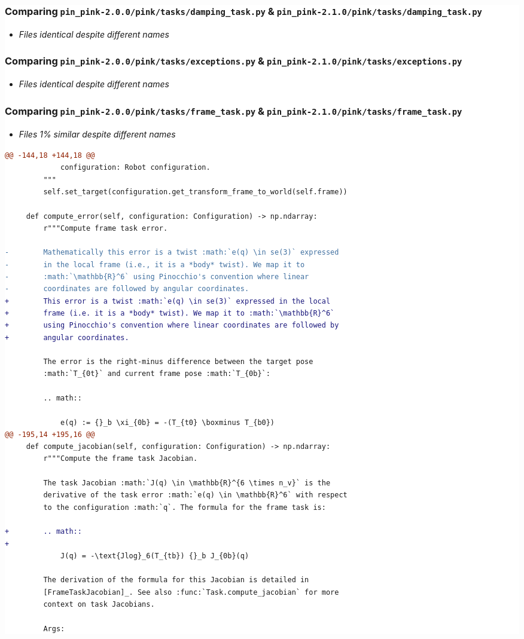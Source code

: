 ### Comparing `pin_pink-2.0.0/pink/tasks/damping_task.py` & `pin_pink-2.1.0/pink/tasks/damping_task.py`

 * *Files identical despite different names*

### Comparing `pin_pink-2.0.0/pink/tasks/exceptions.py` & `pin_pink-2.1.0/pink/tasks/exceptions.py`

 * *Files identical despite different names*

### Comparing `pin_pink-2.0.0/pink/tasks/frame_task.py` & `pin_pink-2.1.0/pink/tasks/frame_task.py`

 * *Files 1% similar despite different names*

```diff
@@ -144,18 +144,18 @@
             configuration: Robot configuration.
         """
         self.set_target(configuration.get_transform_frame_to_world(self.frame))
 
     def compute_error(self, configuration: Configuration) -> np.ndarray:
         r"""Compute frame task error.
 
-        Mathematically this error is a twist :math:`e(q) \in se(3)` expressed
-        in the local frame (i.e., it is a *body* twist). We map it to
-        :math:`\mathbb{R}^6` using Pinocchio's convention where linear
-        coordinates are followed by angular coordinates.
+        This error is a twist :math:`e(q) \in se(3)` expressed in the local
+        frame (i.e. it is a *body* twist). We map it to :math:`\mathbb{R}^6`
+        using Pinocchio's convention where linear coordinates are followed by
+        angular coordinates.
 
         The error is the right-minus difference between the target pose
         :math:`T_{0t}` and current frame pose :math:`T_{0b}`:
 
         .. math::
 
             e(q) := {}_b \xi_{0b} = -(T_{t0} \boxminus T_{b0})
@@ -195,14 +195,16 @@
     def compute_jacobian(self, configuration: Configuration) -> np.ndarray:
         r"""Compute the frame task Jacobian.
 
         The task Jacobian :math:`J(q) \in \mathbb{R}^{6 \times n_v}` is the
         derivative of the task error :math:`e(q) \in \mathbb{R}^6` with respect
         to the configuration :math:`q`. The formula for the frame task is:
 
+        .. math::
+
             J(q) = -\text{Jlog}_6(T_{tb}) {}_b J_{0b}(q)
 
         The derivation of the formula for this Jacobian is detailed in
         [FrameTaskJacobian]_. See also :func:`Task.compute_jacobian` for more
         context on task Jacobians.
 
         Args:
```


 [2.0.0]: https://github.com/qpsolvers/qpsolvers/compare/v1.1.0...v2.0.0
 [1.1.0]: https://github.com/qpsolvers/qpsolvers/compare/v1.0.0...v1.1.0
 [1.0.0]: https://github.com/qpsolvers/qpsolvers/compare/v0.11.0...v1.0.0
 [0.11.0]: https://github.com/qpsolvers/qpsolvers/compare/v0.10.0...v0.11.0
 [0.10.0]: https://github.com/qpsolvers/qpsolvers/compare/v0.9.0....v0.10.0
 [0.9.0]: https://github.com/qpsolvers/qpsolvers/compare/v0.8.0...v0.9.0
 [0.8.0]: https://github.com/qpsolvers/qpsolvers/compare/v0.7.0...v0.8.0